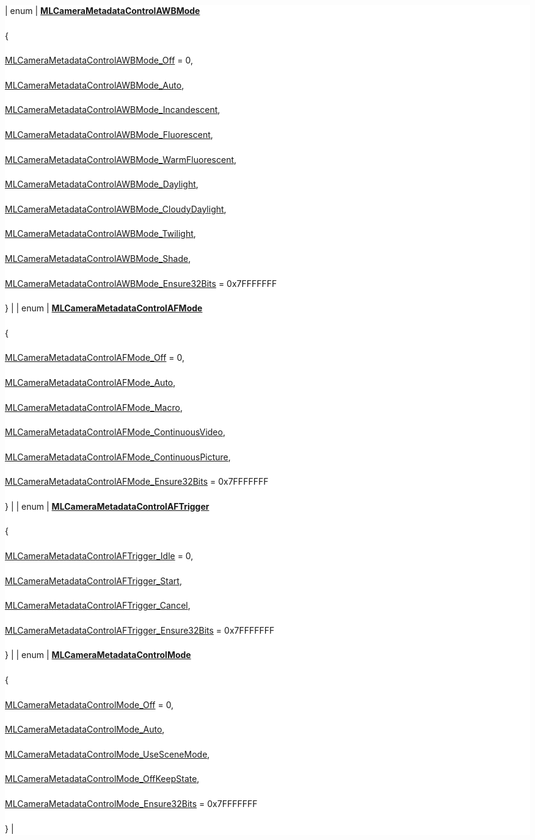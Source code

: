 | enum | **[MLCameraMetadataControlAWBMode](/versioned_docs/version-14-Jun-2023/api-ref/api/Modules/group___camera_metadata/group___camera_metadata.md#enums-mlcamerametadatacontrolawbmode)** <br></br> { <br></br>[MLCameraMetadataControlAWBMode_Off](/versioned_docs/version-14-Jun-2023/api-ref/api/Files/ml__camera__metadata__tags__v2_8h.md#enums-mlcamerametadatacontrolawbmode-off) = 0,<br></br> [MLCameraMetadataControlAWBMode_Auto](/versioned_docs/version-14-Jun-2023/api-ref/api/Files/ml__camera__metadata__tags__v2_8h.md#enums-mlcamerametadatacontrolawbmode-auto),<br></br> [MLCameraMetadataControlAWBMode_Incandescent](/versioned_docs/version-14-Jun-2023/api-ref/api/Files/ml__camera__metadata__tags__v2_8h.md#enums-mlcamerametadatacontrolawbmode-incandescent),<br></br> [MLCameraMetadataControlAWBMode_Fluorescent](/versioned_docs/version-14-Jun-2023/api-ref/api/Files/ml__camera__metadata__tags__v2_8h.md#enums-mlcamerametadatacontrolawbmode-fluorescent),<br></br> [MLCameraMetadataControlAWBMode_WarmFluorescent](/versioned_docs/version-14-Jun-2023/api-ref/api/Files/ml__camera__metadata__tags__v2_8h.md#enums-mlcamerametadatacontrolawbmode-warmfluorescent),<br></br> [MLCameraMetadataControlAWBMode_Daylight](/versioned_docs/version-14-Jun-2023/api-ref/api/Files/ml__camera__metadata__tags__v2_8h.md#enums-mlcamerametadatacontrolawbmode-daylight),<br></br> [MLCameraMetadataControlAWBMode_CloudyDaylight](/versioned_docs/version-14-Jun-2023/api-ref/api/Files/ml__camera__metadata__tags__v2_8h.md#enums-mlcamerametadatacontrolawbmode-cloudydaylight),<br></br> [MLCameraMetadataControlAWBMode_Twilight](/versioned_docs/version-14-Jun-2023/api-ref/api/Files/ml__camera__metadata__tags__v2_8h.md#enums-mlcamerametadatacontrolawbmode-twilight),<br></br> [MLCameraMetadataControlAWBMode_Shade](/versioned_docs/version-14-Jun-2023/api-ref/api/Files/ml__camera__metadata__tags__v2_8h.md#enums-mlcamerametadatacontrolawbmode-shade),<br></br> [MLCameraMetadataControlAWBMode_Ensure32Bits](/versioned_docs/version-14-Jun-2023/api-ref/api/Files/ml__camera__metadata__tags__v2_8h.md#enums-mlcamerametadatacontrolawbmode-ensure32bits) = 0x7FFFFFFF<br></br>} |
| enum | **[MLCameraMetadataControlAFMode](/versioned_docs/version-14-Jun-2023/api-ref/api/Modules/group___camera_metadata/group___camera_metadata.md#enums-mlcamerametadatacontrolafmode)** <br></br> { <br></br>[MLCameraMetadataControlAFMode_Off](/versioned_docs/version-14-Jun-2023/api-ref/api/Files/ml__camera__metadata__tags__v2_8h.md#enums-mlcamerametadatacontrolafmode-off) = 0,<br></br> [MLCameraMetadataControlAFMode_Auto](/versioned_docs/version-14-Jun-2023/api-ref/api/Files/ml__camera__metadata__tags__v2_8h.md#enums-mlcamerametadatacontrolafmode-auto),<br></br> [MLCameraMetadataControlAFMode_Macro](/versioned_docs/version-14-Jun-2023/api-ref/api/Files/ml__camera__metadata__tags__v2_8h.md#enums-mlcamerametadatacontrolafmode-macro),<br></br> [MLCameraMetadataControlAFMode_ContinuousVideo](/versioned_docs/version-14-Jun-2023/api-ref/api/Files/ml__camera__metadata__tags__v2_8h.md#enums-mlcamerametadatacontrolafmode-continuousvideo),<br></br> [MLCameraMetadataControlAFMode_ContinuousPicture](/versioned_docs/version-14-Jun-2023/api-ref/api/Files/ml__camera__metadata__tags__v2_8h.md#enums-mlcamerametadatacontrolafmode-continuouspicture),<br></br> [MLCameraMetadataControlAFMode_Ensure32Bits](/versioned_docs/version-14-Jun-2023/api-ref/api/Files/ml__camera__metadata__tags__v2_8h.md#enums-mlcamerametadatacontrolafmode-ensure32bits) = 0x7FFFFFFF<br></br>} |
| enum | **[MLCameraMetadataControlAFTrigger](/versioned_docs/version-14-Jun-2023/api-ref/api/Modules/group___camera_metadata/group___camera_metadata.md#enums-mlcamerametadatacontrolaftrigger)** <br></br> { <br></br>[MLCameraMetadataControlAFTrigger_Idle](/versioned_docs/version-14-Jun-2023/api-ref/api/Files/ml__camera__metadata__tags__v2_8h.md#enums-mlcamerametadatacontrolaftrigger-idle) = 0,<br></br> [MLCameraMetadataControlAFTrigger_Start](/versioned_docs/version-14-Jun-2023/api-ref/api/Files/ml__camera__metadata__tags__v2_8h.md#enums-mlcamerametadatacontrolaftrigger-start),<br></br> [MLCameraMetadataControlAFTrigger_Cancel](/versioned_docs/version-14-Jun-2023/api-ref/api/Files/ml__camera__metadata__tags__v2_8h.md#enums-mlcamerametadatacontrolaftrigger-cancel),<br></br> [MLCameraMetadataControlAFTrigger_Ensure32Bits](/versioned_docs/version-14-Jun-2023/api-ref/api/Files/ml__camera__metadata__tags__v2_8h.md#enums-mlcamerametadatacontrolaftrigger-ensure32bits) = 0x7FFFFFFF<br></br>} |
| enum | **[MLCameraMetadataControlMode](/versioned_docs/version-14-Jun-2023/api-ref/api/Modules/group___camera_metadata/group___camera_metadata.md#enums-mlcamerametadatacontrolmode)** <br></br> { <br></br>[MLCameraMetadataControlMode_Off](/versioned_docs/version-14-Jun-2023/api-ref/api/Files/ml__camera__metadata__tags__v2_8h.md#enums-mlcamerametadatacontrolmode-off) = 0,<br></br> [MLCameraMetadataControlMode_Auto](/versioned_docs/version-14-Jun-2023/api-ref/api/Files/ml__camera__metadata__tags__v2_8h.md#enums-mlcamerametadatacontrolmode-auto),<br></br> [MLCameraMetadataControlMode_UseSceneMode](/versioned_docs/version-14-Jun-2023/api-ref/api/Files/ml__camera__metadata__tags__v2_8h.md#enums-mlcamerametadatacontrolmode-usescenemode),<br></br> [MLCameraMetadataControlMode_OffKeepState](/versioned_docs/version-14-Jun-2023/api-ref/api/Files/ml__camera__metadata__tags__v2_8h.md#enums-mlcamerametadatacontrolmode-offkeepstate),<br></br> [MLCameraMetadataControlMode_Ensure32Bits](/versioned_docs/version-14-Jun-2023/api-ref/api/Files/ml__camera__metadata__tags__v2_8h.md#enums-mlcamerametadatacontrolmode-ensure32bits) = 0x7FFFFFFF<br></br>} |